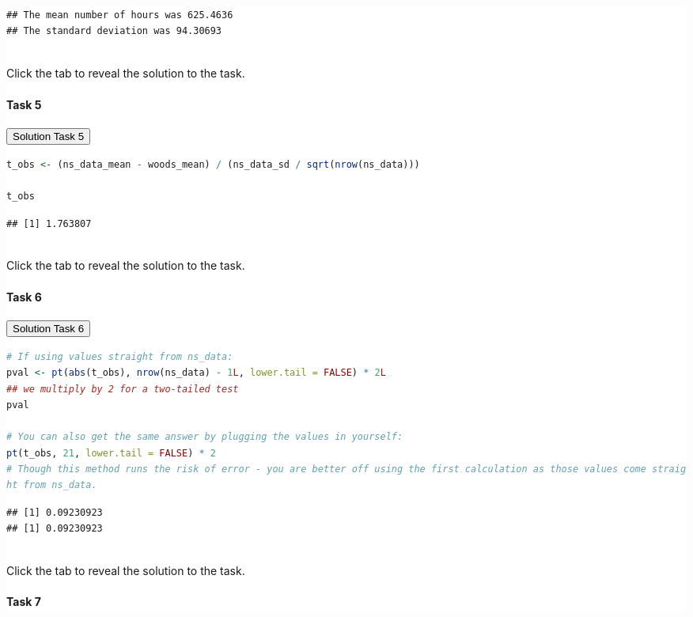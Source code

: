 ```
## The mean number of hours was 625.4636 
## The standard deviation was 94.30693
```

</div>

<br>
Click the tab to reveal the solution to the task.

#### Task 5


<div class='solution'><button>Solution Task 5</button>


```r
t_obs <- (ns_data_mean - woods_mean) / (ns_data_sd / sqrt(nrow(ns_data)))
    
t_obs
```

```
## [1] 1.763807
```

</div>

<br>
Click the tab to reveal the solution to the task.

#### Task 6


<div class='solution'><button>Solution Task 6</button>


```r
# If using values straight from ns_data:
pval <- pt(abs(t_obs), nrow(ns_data) - 1L, lower.tail = FALSE) * 2L
## we multiply by 2 for a two-tailed test
pval

# You can also get the same answer by plugging the values in yourself:
pt(t_obs, 21, lower.tail = FALSE) * 2
# Though this method runs the risk of error - you are better off using the first calculation as those values come straight from ns_data.
```

```
## [1] 0.09230923
## [1] 0.09230923
```

</div>

<br>
Click the tab to reveal the solution to the task.

#### Task 7
